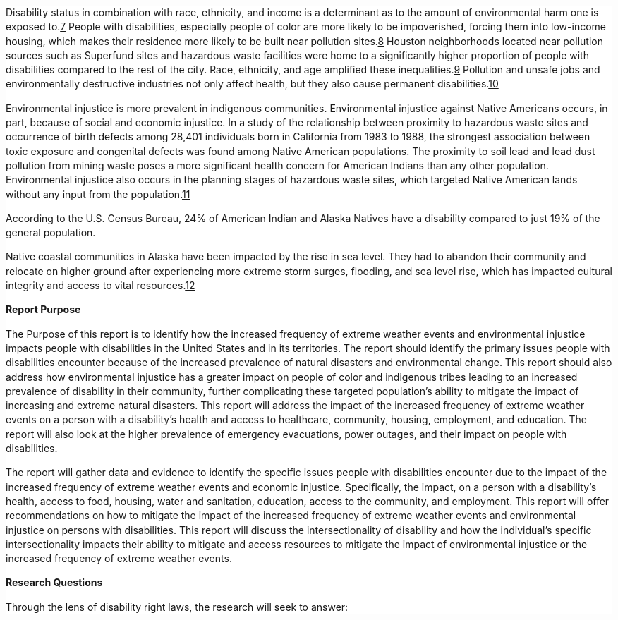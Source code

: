 Disability status in combination with race, ethnicity, and income is a determinant as to the amount of environmental harm one is exposed to.[7](https://ncd.gov/#_ftn7) People with disabilities, especially people of color are more likely to be impoverished, forcing them into low-income housing, which makes their residence more likely to be built near pollution sites.[8](https://ncd.gov/#_ftn8) Houston neighborhoods located near pollution sources such as Superfund sites and hazardous waste facilities were home to a significantly higher proportion of people with disabilities compared to the rest of the city. Race, ethnicity, and age amplified these inequalities.[9](https://ncd.gov/#_ftn9) Pollution and unsafe jobs and environmentally destructive industries not only affect health, but they also cause permanent disabilities.[10](https://ncd.gov/#_ftn10)

Environmental injustice is more prevalent in indigenous communities. Environmental injustice against Native Americans occurs, in part, because of social and economic injustice. In a study of the relationship between proximity to hazardous waste sites and occurrence of birth defects among 28,401 individuals born in California from 1983 to 1988, the strongest association between toxic exposure and congenital defects was found among Native American populations. The proximity to soil lead and lead dust pollution from mining waste poses a more significant health concern for American Indians than any other population. Environmental injustice also occurs in the planning stages of hazardous waste sites, which targeted Native American lands without any input from the population.[11](https://ncd.gov/#_ftn11)

According to the U.S. Census Bureau, 24% of American Indian and Alaska Natives have a disability compared to just 19% of the general population.

Native coastal communities in Alaska have been impacted by the rise in sea level. They had to abandon their community and relocate on higher ground after experiencing more extreme storm surges, flooding, and sea level rise, which has impacted cultural integrity and access to vital resources.[12](https://ncd.gov/#_ftn12)

**Report Purpose**

The Purpose of this report is to identify how the increased frequency of extreme weather events and environmental injustice impacts people with disabilities in the United States and in its territories. The report should identify the primary issues people with disabilities encounter because of the increased prevalence of natural disasters and environmental change. This report should also address how environmental injustice has a greater impact on people of color and indigenous tribes leading to an increased prevalence of disability in their community, further complicating these targeted population’s ability to mitigate the impact of increasing and extreme natural disasters. This report will address the impact of the increased frequency of extreme weather events on a person with a disability’s health and access to healthcare, community, housing, employment, and education. The report will also look at the higher prevalence of emergency evacuations, power outages, and their impact on people with disabilities.

The report will gather data and evidence to identify the specific issues people with disabilities encounter due to the impact of the increased frequency of extreme weather events and economic injustice. Specifically, the impact, on a person with a disability’s health, access to food, housing, water and sanitation, education, access to the community, and employment. This report will offer recommendations on how to mitigate the impact of the increased frequency of extreme weather events and environmental injustice on persons with disabilities. This report will discuss the intersectionality of disability and how the individual’s specific intersectionality impacts their ability to mitigate and access resources to mitigate the impact of environmental injustice or the increased frequency of extreme weather events.

**Research Questions**

Through the lens of disability right laws, the research will seek to answer:
